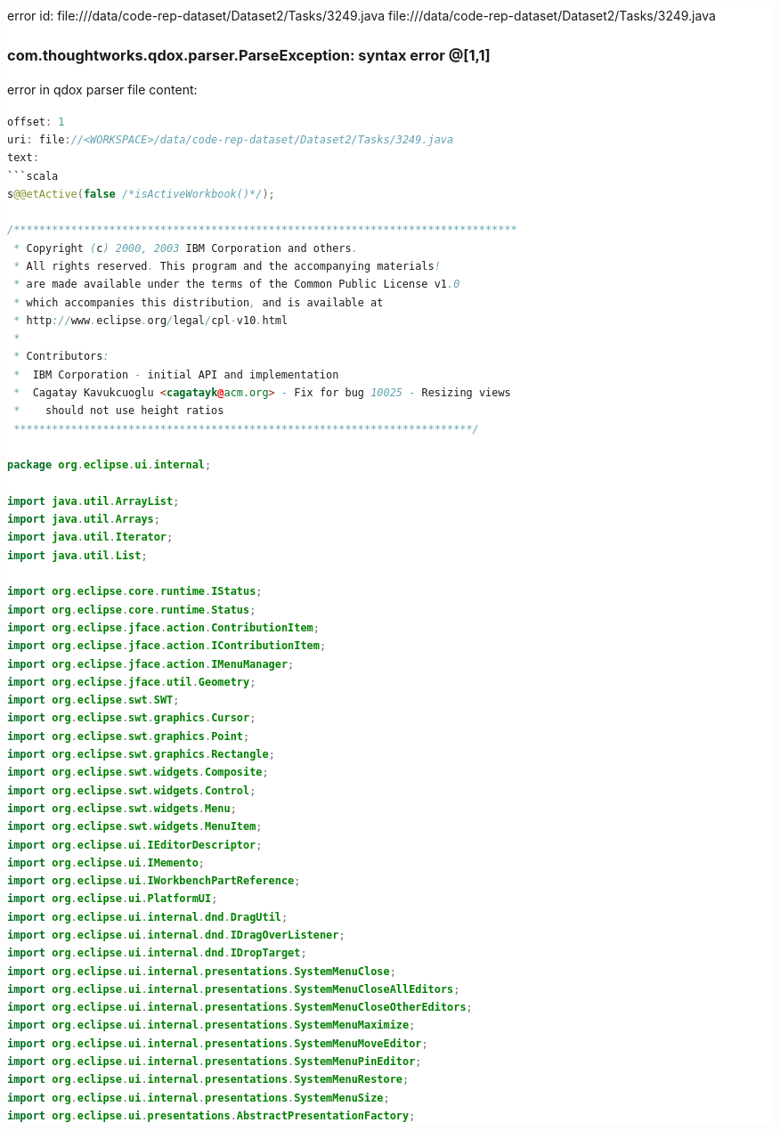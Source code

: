 error id: file://<WORKSPACE>/data/code-rep-dataset/Dataset2/Tasks/3249.java
file://<WORKSPACE>/data/code-rep-dataset/Dataset2/Tasks/3249.java
### com.thoughtworks.qdox.parser.ParseException: syntax error @[1,1]

error in qdox parser
file content:
```java
offset: 1
uri: file://<WORKSPACE>/data/code-rep-dataset/Dataset2/Tasks/3249.java
text:
```scala
s@@etActive(false /*isActiveWorkbook()*/);

/******************************************************************************* 
 * Copyright (c) 2000, 2003 IBM Corporation and others. 
 * All rights reserved. This program and the accompanying materials! 
 * are made available under the terms of the Common Public License v1.0 
 * which accompanies this distribution, and is available at 
 * http://www.eclipse.org/legal/cpl-v10.html 
 * 
 * Contributors: 
 *  IBM Corporation - initial API and implementation 
 * 	Cagatay Kavukcuoglu <cagatayk@acm.org> - Fix for bug 10025 - Resizing views 
 *    should not use height ratios		
 ************************************************************************/

package org.eclipse.ui.internal;

import java.util.ArrayList;
import java.util.Arrays;
import java.util.Iterator;
import java.util.List;

import org.eclipse.core.runtime.IStatus;
import org.eclipse.core.runtime.Status;
import org.eclipse.jface.action.ContributionItem;
import org.eclipse.jface.action.IContributionItem;
import org.eclipse.jface.action.IMenuManager;
import org.eclipse.jface.util.Geometry;
import org.eclipse.swt.SWT;
import org.eclipse.swt.graphics.Cursor;
import org.eclipse.swt.graphics.Point;
import org.eclipse.swt.graphics.Rectangle;
import org.eclipse.swt.widgets.Composite;
import org.eclipse.swt.widgets.Control;
import org.eclipse.swt.widgets.Menu;
import org.eclipse.swt.widgets.MenuItem;
import org.eclipse.ui.IEditorDescriptor;
import org.eclipse.ui.IMemento;
import org.eclipse.ui.IWorkbenchPartReference;
import org.eclipse.ui.PlatformUI;
import org.eclipse.ui.internal.dnd.DragUtil;
import org.eclipse.ui.internal.dnd.IDragOverListener;
import org.eclipse.ui.internal.dnd.IDropTarget;
import org.eclipse.ui.internal.presentations.SystemMenuClose;
import org.eclipse.ui.internal.presentations.SystemMenuCloseAllEditors;
import org.eclipse.ui.internal.presentations.SystemMenuCloseOtherEditors;
import org.eclipse.ui.internal.presentations.SystemMenuMaximize;
import org.eclipse.ui.internal.presentations.SystemMenuMoveEditor;
import org.eclipse.ui.internal.presentations.SystemMenuPinEditor;
import org.eclipse.ui.internal.presentations.SystemMenuRestore;
import org.eclipse.ui.internal.presentations.SystemMenuSize;
import org.eclipse.ui.presentations.AbstractPresentationFactory;
```